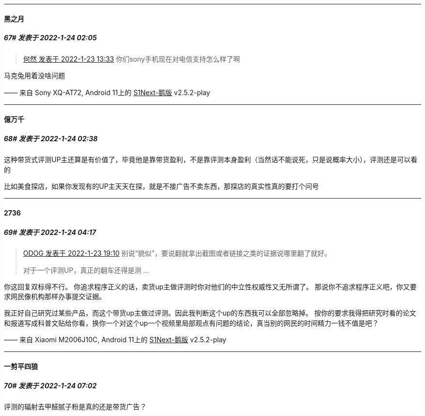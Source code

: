 
*****

####  黑之月  
##### 67#       发表于 2022-1-24 02:05

<blockquote><a href="httphttps://bbs.saraba1st.com/2b/forum.php?mod=redirect&amp;goto=findpost&amp;pid=54400084&amp;ptid=2048858" target="_blank">何然 发表于 2022-1-23 13:33</a>
你们sony手机现在对电信支持怎么样了啊</blockquote>
马克兔用着没啥问题

—— 来自 Sony XQ-AT72, Android 11上的 [S1Next-鹅版](https://github.com/ykrank/S1-Next/releases) v2.5.2-play

*****

####  億万千  
##### 68#       发表于 2022-1-24 02:38

这种带货式评测UP主还算是有价值了，毕竟他是靠带货盈利，不是靠评测本身盈利（当然话不能说死，只是说概率大小），评测还是可以看的

比如美食探店，如果你发现有的UP主天天在探，就是不接广告不卖东西，那探店的真实性真的要打个问号

*****

####  2736  
##### 69#       发表于 2022-1-24 04:17

<blockquote><a href="httphttps://bbs.saraba1st.com/2b/forum.php?mod=redirect&amp;goto=findpost&amp;pid=54403502&amp;ptid=2048858" target="_blank">ODOG 发表于 2022-1-23 19:10</a>
别说“貌似”，要说翻就拿出截图或者链接之类的证据说哪里翻了就好。

对于一个评测UP，真正的翻车还得是测 ...</blockquote>
你这回复双标得不行。
你追求程序正义的话，卖货up主做评测时你对他们的中立性权威性又无所谓了。
那说你不追求程序正义吧，你又要求网民像机构那样办事提交证据。

我正好自己研究过某些产品，而这个带货up主做过评测。因此我判断这个up的东西我可以全部忽略掉。
按你的要求我得把研究时看的论文和报道写成科普文贴给你看，换你一个对这个up一个视频里局部观点有问题的结论，真当别的网民的时间精力一钱不值是吧？

—— 来自 Xiaomi M2006J10C, Android 11上的 [S1Next-鹅版](https://github.com/ykrank/S1-Next/releases) v2.5.2-play



*****

####  一剪平四狼  
##### 70#       发表于 2022-1-24 07:02

评测的辐射去甲醛腻子粉是真的还是带货广告？

